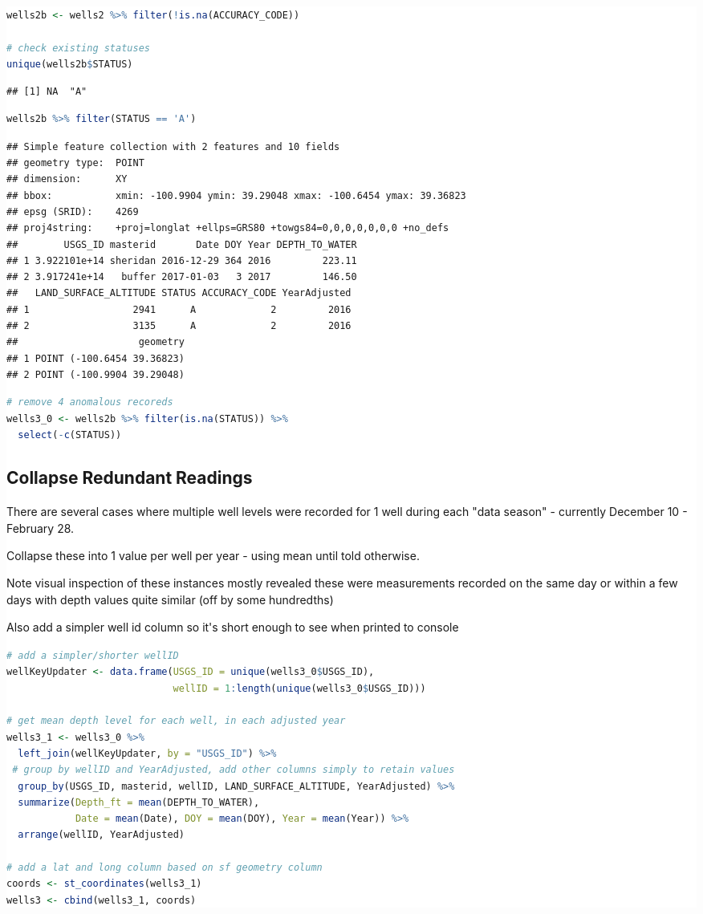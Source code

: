 ```r
wells2b <- wells2 %>% filter(!is.na(ACCURACY_CODE))

# check existing statuses
unique(wells2b$STATUS)
```

```
## [1] NA  "A"
```

```r
wells2b %>% filter(STATUS == 'A')
```

```
## Simple feature collection with 2 features and 10 fields
## geometry type:  POINT
## dimension:      XY
## bbox:           xmin: -100.9904 ymin: 39.29048 xmax: -100.6454 ymax: 39.36823
## epsg (SRID):    4269
## proj4string:    +proj=longlat +ellps=GRS80 +towgs84=0,0,0,0,0,0,0 +no_defs
##        USGS_ID masterid       Date DOY Year DEPTH_TO_WATER
## 1 3.922101e+14 sheridan 2016-12-29 364 2016         223.11
## 2 3.917241e+14   buffer 2017-01-03   3 2017         146.50
##   LAND_SURFACE_ALTITUDE STATUS ACCURACY_CODE YearAdjusted
## 1                  2941      A             2         2016
## 2                  3135      A             2         2016
##                     geometry
## 1 POINT (-100.6454 39.36823)
## 2 POINT (-100.9904 39.29048)
```

```r
# remove 4 anomalous recoreds
wells3_0 <- wells2b %>% filter(is.na(STATUS)) %>%
  select(-c(STATUS))
```

## Collapse Redundant Readings
There are several cases where multiple well levels were recorded for 1 well during each "data season" - currently December 10 - February 28.

Collapse these into 1 value per well per year - using mean until told otherwise.

Note visual inspection of these instances mostly revealed these were measurements recorded on the same day or within a few days with depth values quite similar (off by some hundredths)

Also add a simpler well id column so it's short enough to see when printed to console


```r
# add a simpler/shorter wellID
wellKeyUpdater <- data.frame(USGS_ID = unique(wells3_0$USGS_ID),
                             wellID = 1:length(unique(wells3_0$USGS_ID)))

# get mean depth level for each well, in each adjusted year
wells3_1 <- wells3_0 %>%
  left_join(wellKeyUpdater, by = "USGS_ID") %>% 
 # group by wellID and YearAdjusted, add other columns simply to retain values
  group_by(USGS_ID, masterid, wellID, LAND_SURFACE_ALTITUDE, YearAdjusted) %>%
  summarize(Depth_ft = mean(DEPTH_TO_WATER),
            Date = mean(Date), DOY = mean(DOY), Year = mean(Year)) %>%
  arrange(wellID, YearAdjusted)

# add a lat and long column based on sf geometry column
coords <- st_coordinates(wells3_1) 
wells3 <- cbind(wells3_1, coords)
```
